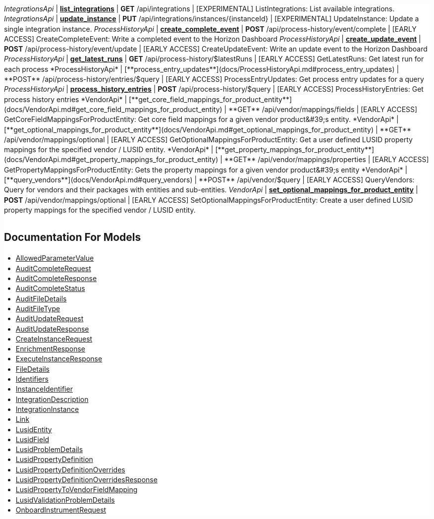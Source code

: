 *IntegrationsApi* | [**list_integrations**](docs/IntegrationsApi.md#list_integrations) | **GET** /api/integrations | [EXPERIMENTAL] ListIntegrations: List available integrations.
*IntegrationsApi* | [**update_instance**](docs/IntegrationsApi.md#update_instance) | **PUT** /api/integrations/instances/{instanceId} | [EXPERIMENTAL] UpdateInstance: Update a single integration instance.
*ProcessHistoryApi* | [**create_complete_event**](docs/ProcessHistoryApi.md#create_complete_event) | **POST** /api/process-history/event/complete | [EARLY ACCESS] CreateCompleteEvent: Write a completed event to the Horizon Dashboard
*ProcessHistoryApi* | [**create_update_event**](docs/ProcessHistoryApi.md#create_update_event) | **POST** /api/process-history/event/update | [EARLY ACCESS] CreateUpdateEvent: Write an update event to the Horizon Dashboard
*ProcessHistoryApi* | [**get_latest_runs**](docs/ProcessHistoryApi.md#get_latest_runs) | **GET** /api/process-history/$latestRuns | [EARLY ACCESS] GetLatestRuns: Get latest run for each process
*ProcessHistoryApi* | [**process_entry_updates**](docs/ProcessHistoryApi.md#process_entry_updates) | **POST** /api/process-history/entries/$query | [EARLY ACCESS] ProcessEntryUpdates: Get process entry updates for a query
*ProcessHistoryApi* | [**process_history_entries**](docs/ProcessHistoryApi.md#process_history_entries) | **POST** /api/process-history/$query | [EARLY ACCESS] ProcessHistoryEntries: Get process history entries
*VendorApi* | [**get_core_field_mappings_for_product_entity**](docs/VendorApi.md#get_core_field_mappings_for_product_entity) | **GET** /api/vendor/mappings/fields | [EARLY ACCESS] GetCoreFieldMappingsForProductEntity: Get core field mappings for a given vendor product&#39;s entity.
*VendorApi* | [**get_optional_mappings_for_product_entity**](docs/VendorApi.md#get_optional_mappings_for_product_entity) | **GET** /api/vendor/mappings/optional | [EARLY ACCESS] GetOptionalMappingsForProductEntity: Get a user defined LUSID property mappings for the specified vendor / LUSID entity.
*VendorApi* | [**get_property_mappings_for_product_entity**](docs/VendorApi.md#get_property_mappings_for_product_entity) | **GET** /api/vendor/mappings/properties | [EARLY ACCESS] GetPropertyMappingsForProductEntity: Gets the property mappings for a given vendor product&#39;s entity
*VendorApi* | [**query_vendors**](docs/VendorApi.md#query_vendors) | **POST** /api/vendor/$query | [EARLY ACCESS] QueryVendors: Query for vendors and their packages with entities and sub-entities.
*VendorApi* | [**set_optional_mappings_for_product_entity**](docs/VendorApi.md#set_optional_mappings_for_product_entity) | **POST** /api/vendor/mappings/optional | [EARLY ACCESS] SetOptionalMappingsForProductEntity: Create a user defined LUSID property mappings for the specified vendor / LUSID entity.


## Documentation For Models

 - [AllowedParameterValue](docs/AllowedParameterValue.md)
 - [AuditCompleteRequest](docs/AuditCompleteRequest.md)
 - [AuditCompleteResponse](docs/AuditCompleteResponse.md)
 - [AuditCompleteStatus](docs/AuditCompleteStatus.md)
 - [AuditFileDetails](docs/AuditFileDetails.md)
 - [AuditFileType](docs/AuditFileType.md)
 - [AuditUpdateRequest](docs/AuditUpdateRequest.md)
 - [AuditUpdateResponse](docs/AuditUpdateResponse.md)
 - [CreateInstanceRequest](docs/CreateInstanceRequest.md)
 - [EnrichmentResponse](docs/EnrichmentResponse.md)
 - [ExecuteInstanceResponse](docs/ExecuteInstanceResponse.md)
 - [FileDetails](docs/FileDetails.md)
 - [Identifiers](docs/Identifiers.md)
 - [InstanceIdentifier](docs/InstanceIdentifier.md)
 - [IntegrationDescription](docs/IntegrationDescription.md)
 - [IntegrationInstance](docs/IntegrationInstance.md)
 - [Link](docs/Link.md)
 - [LusidEntity](docs/LusidEntity.md)
 - [LusidField](docs/LusidField.md)
 - [LusidProblemDetails](docs/LusidProblemDetails.md)
 - [LusidPropertyDefinition](docs/LusidPropertyDefinition.md)
 - [LusidPropertyDefinitionOverrides](docs/LusidPropertyDefinitionOverrides.md)
 - [LusidPropertyDefinitionOverridesResponse](docs/LusidPropertyDefinitionOverridesResponse.md)
 - [LusidPropertyToVendorFieldMapping](docs/LusidPropertyToVendorFieldMapping.md)
 - [LusidValidationProblemDetails](docs/LusidValidationProblemDetails.md)
 - [OnboardInstrumentRequest](docs/OnboardInstrumentRequest.md)